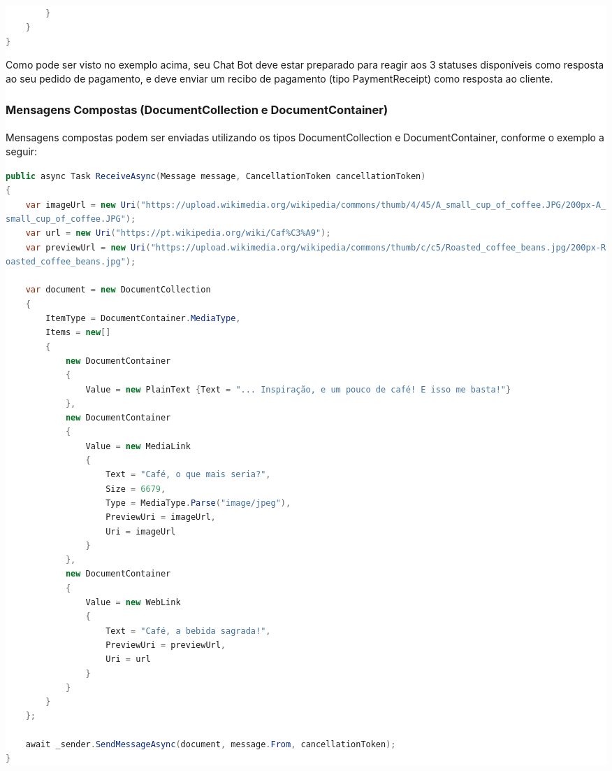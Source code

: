 ```csharp
        }
    }
}
```
Como pode ser visto no exemplo acima, seu Chat Bot deve estar preparado para reagir aos 3 statuses disponíveis como resposta ao seu pedido de pagamento, e deve enviar um recibo de pagamento (tipo PaymentReceipt) como resposta ao cliente.

### Mensagens Compostas (DocumentCollection e DocumentContainer)

Mensagens compostas podem ser enviadas utilizando os tipos DocumentCollection e DocumentContainer, conforme o exemplo a seguir:

```csharp
public async Task ReceiveAsync(Message message, CancellationToken cancellationToken)
{
    var imageUrl = new Uri("https://upload.wikimedia.org/wikipedia/commons/thumb/4/45/A_small_cup_of_coffee.JPG/200px-A_small_cup_of_coffee.JPG");
    var url = new Uri("https://pt.wikipedia.org/wiki/Caf%C3%A9");
    var previewUrl = new Uri("https://upload.wikimedia.org/wikipedia/commons/thumb/c/c5/Roasted_coffee_beans.jpg/200px-Roasted_coffee_beans.jpg");

    var document = new DocumentCollection
    {
        ItemType = DocumentContainer.MediaType,
        Items = new[]
        {
            new DocumentContainer
            {
                Value = new PlainText {Text = "... Inspiração, e um pouco de café! E isso me basta!"}
            },
            new DocumentContainer
            {
                Value = new MediaLink
                {
                    Text = "Café, o que mais seria?",
                    Size = 6679,
                    Type = MediaType.Parse("image/jpeg"),
                    PreviewUri = imageUrl,
                    Uri = imageUrl
                }
            },
            new DocumentContainer
            {
                Value = new WebLink
                {
                    Text = "Café, a bebida sagrada!",
                    PreviewUri = previewUrl,
                    Uri = url
                }
            }
        }
    };

    await _sender.SendMessageAsync(document, message.From, cancellationToken);
}
```
